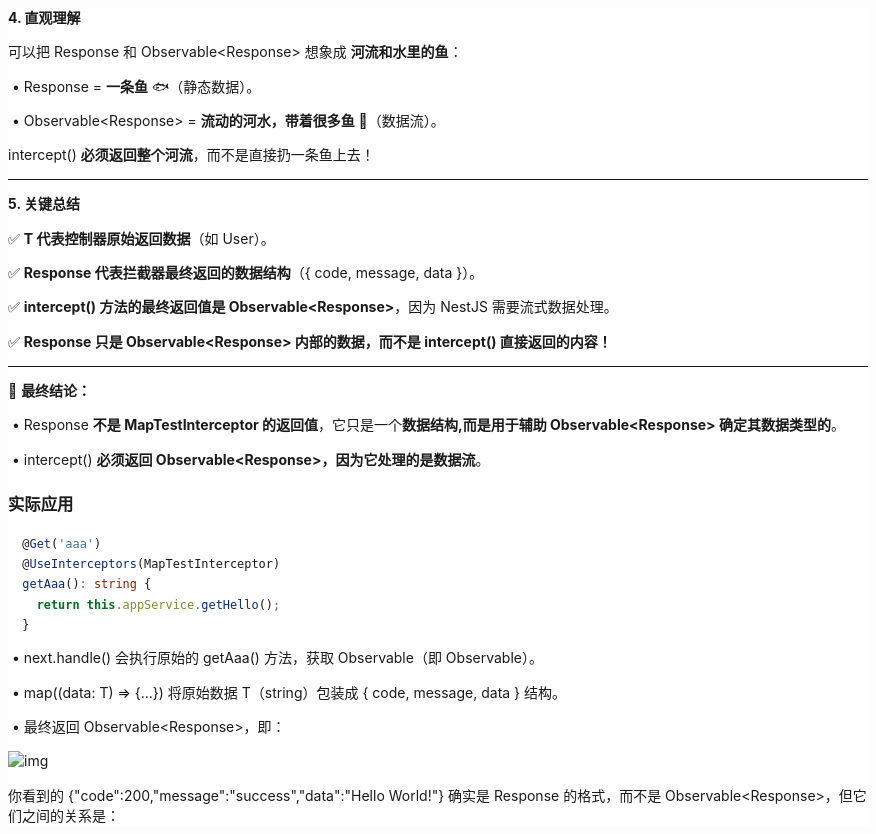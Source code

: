 **4. 直观理解**



可以把 Response<T> 和 Observable<Response<T>> 想象成 **河流和水里的鱼**：

​	•	Response<T> = **一条鱼** 🐟（静态数据）。

​	•	Observable<Response<T>> = **流动的河水，带着很多鱼** 🌊（数据流）。



intercept() **必须返回整个河流**，而不是直接扔一条鱼上去！



------



**5. 关键总结**



✅ **T 代表控制器原始返回数据**（如 User）。

✅ **Response<T> 代表拦截器最终返回的数据结构**（{ code, message, data }）。

✅ **intercept() 方法的最终返回值是 Observable<Response<T>>**，因为 NestJS 需要流式数据处理。

✅ **Response<T> 只是 Observable<Response<T>> 内部的数据，而不是 intercept() 直接返回的内容！**



------



🚀 **最终结论：**

​	•	Response<T> **不是 MapTestInterceptor 的返回值**，它只是一个**数据结构,而是用于辅助 Observable<Response<T>> 确定其数据类型的**。

​	•	intercept() **必须返回 Observable<Response<T>>，因为它处理的是数据流**。



### 实际应用

```typescript
  @Get('aaa')
  @UseInterceptors(MapTestInterceptor)
  getAaa(): string {
    return this.appService.getHello();
  }
```

​	•	next.handle() 会执行原始的 getAaa() 方法，获取 Observable<T>（即 Observable<string>）。

​	•	map((data: T) => {...}) 将原始数据 T（string）包装成 { code, message, data } 结构。

​	•	最终返回 Observable<Response<T>>，即：

![img](https://p1-juejin.byteimg.com/tos-cn-i-k3u1fbpfcp/47a71b3069394bf49aecc524731ba47f~tplv-k3u1fbpfcp-jj-mark:3024:0:0:0:q75.awebp)

你看到的 {"code":200,"message":"success","data":"Hello World!"} 确实是 Response<T> 的格式，而不是 Observable<Response<T>>，但它们之间的关系是：
